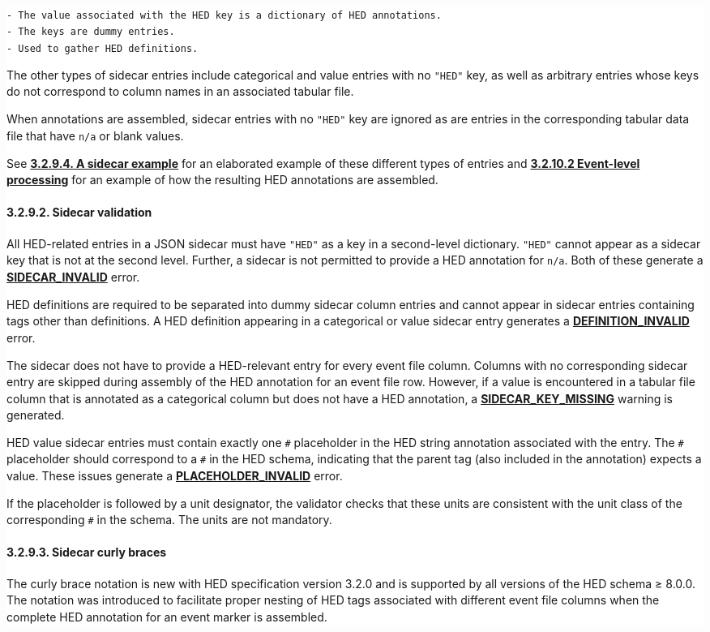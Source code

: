 ````{Admonition} Three types of JSON sidecar HED-related entries. 
- The value associated with the HED key is a dictionary of HED annotations.
- The keys are dummy entries.
- Used to gather HED definitions.

````

The other types of sidecar entries include categorical and value
entries with no `"HED"` key, as well as arbitrary entries
whose keys do not correspond to column names in an associated tabular file.

When annotations are assembled, sidecar entries with no `"HED"` key are ignored
as are entries in the corresponding tabular data file that have `n/a` or blank values.

See [**3.2.9.4. A sidecar example**](./03_HED_formats.md/#3294-a-sidecar-example)
for an elaborated example of these different types of entries and
[**3.2.10.2 Event-level processing**](./03_HED_formats.md/#32103-event-level-processing)
for an example of how the resulting HED annotations are assembled.

#### 3.2.9.2. Sidecar validation

All HED-related entries in a JSON sidecar must 
have `"HED"` as a key in a second-level dictionary.
`"HED"` cannot appear as a sidecar key that is not at the second level.
Further, a sidecar is not permitted to provide a HED annotation for `n/a`.
Both of these generate a [**SIDECAR_INVALID**](./Appendix_B.md#sidecar_invalid) error.

HED definitions are required to be separated into dummy sidecar column entries
and cannot appear in sidecar entries containing tags other than definitions.
A HED definition appearing in a categorical or value sidecar entry 
generates a [**DEFINITION_INVALID**](./Appendix_B.md#definition_invalid) error.

The sidecar does not have to provide a HED-relevant entry for every event file column.
Columns with no corresponding sidecar entry are skipped during assembly of the 
HED annotation for an event file row.
However, if a value is encountered in a tabular file column that is
annotated as a categorical column but does not have a HED annotation,
a [**SIDECAR_KEY_MISSING**](./Appendix_B.md#sidecar_key_missing) warning is generated.

HED value sidecar entries must contain exactly one `#` placeholder in 
the HED string annotation associated with the entry.
The `#` placeholder should correspond to a `#` in the HED schema,
indicating that the parent tag (also included in the annotation) expects a value.
These issues generate a [**PLACEHOLDER_INVALID**](./Appendix_B.md#placeholder_invalid) error.

If the placeholder is followed by a unit designator, the validator checks that 
these units are consistent with the unit class of the
corresponding `#` in the schema.  The units are not mandatory.

#### 3.2.9.3. Sidecar curly braces

The curly brace notation is new with HED specification version 3.2.0 and is 
supported by all versions of the HED schema &ge; 8.0.0.
The notation was introduced to
facilitate proper nesting of HED tags associated with different event file
columns when the complete HED annotation for an event marker is assembled.
